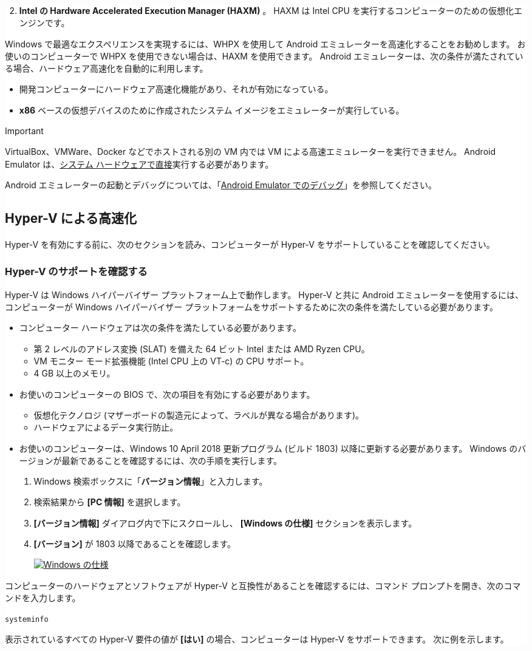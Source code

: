 2. **Intel の Hardware Accelerated Execution Manager (HAXM)** 。
   HAXM は Intel CPU を実行するコンピューターのための仮想化エンジンです。

Windows で最適なエクスペリエンスを実現するには、WHPX を使用して Android エミュレーターを高速化することをお勧めします。 お使いのコンピューターで WHPX を使用できない場合は、HAXM を使用できます。 Android エミュレーターは、次の条件が満たされている場合、ハードウェア高速化を自動的に利用します。

- 開発コンピューターにハードウェア高速化機能があり、それが有効になっている。

- **x86** ベースの仮想デバイスのために作成されたシステム イメージをエミュレーターが実行している。

> [!IMPORTANT]
> VirtualBox、VMWare、Docker などでホストされる別の VM 内では VM による高速エミュレーターを実行できません。 Android Emulator は、[システム ハードウェアで直接](https://developer.android.com/studio/run/emulator-acceleration.html#extensions)実行する必要があります。

Android エミュレーターの起動とデバッグについては、「[Android Emulator でのデバッグ](~/android/deploy-test/debugging/debug-on-emulator.md)」を参照してください。

<a name="hyper-v-win"></a>

## <a name="accelerating-with-hyper-v"></a>Hyper-V による高速化

Hyper-V を有効にする前に、次のセクションを読み、コンピューターが Hyper-V をサポートしていることを確認してください。

### <a name="verifying-support-for-hyper-v"></a>Hyper-V のサポートを確認する

Hyper-V は Windows ハイパーバイザー プラットフォーム上で動作します。 Hyper-V と共に Android エミュレーターを使用するには、コンピューターが Windows ハイパーバイザー プラットフォームをサポートするために次の条件を満たしている必要があります。

- コンピューター ハードウェアは次の条件を満たしている必要があります。

  - 第 2 レベルのアドレス変換 (SLAT) を備えた 64 ビット Intel または AMD Ryzen CPU。
  - VM モニター モード拡張機能 (Intel CPU 上の VT-c) の CPU サポート。
  - 4 GB 以上のメモリ。

- お使いのコンピューターの BIOS で、次の項目を有効にする必要があります。

  - 仮想化テクノロジ (マザーボードの製造元によって、ラベルが異なる場合があります)。
  - ハードウェアによるデータ実行防止。

- お使いのコンピューターは、Windows 10 April 2018 更新プログラム (ビルド 1803) 以降に更新する必要があります。 Windows のバージョンが最新であることを確認するには、次の手順を実行します。

  1. Windows 検索ボックスに「**バージョン情報**」と入力します。
  2. 検索結果から **[PC 情報]** を選択します。
  3. **[バージョン情報]** ダイアログ内で下にスクロールし、 **[Windows の仕様]** セクションを表示します。
  4. **[バージョン]** が 1803 以降であることを確認します。

      [![Windows の仕様](hardware-acceleration-images/win/01-about-windows-w10-sml.png)](hardware-acceleration-images/win/01-about-windows-w10.png#lightbox)

コンピューターのハードウェアとソフトウェアが Hyper-V と互換性があることを確認するには、コマンド プロンプトを開き、次のコマンドを入力します。

```cmd
systeminfo
```

表示されているすべての Hyper-V 要件の値が **[はい]** の場合、コンピューターは Hyper-V をサポートできます。 次に例を示します。

